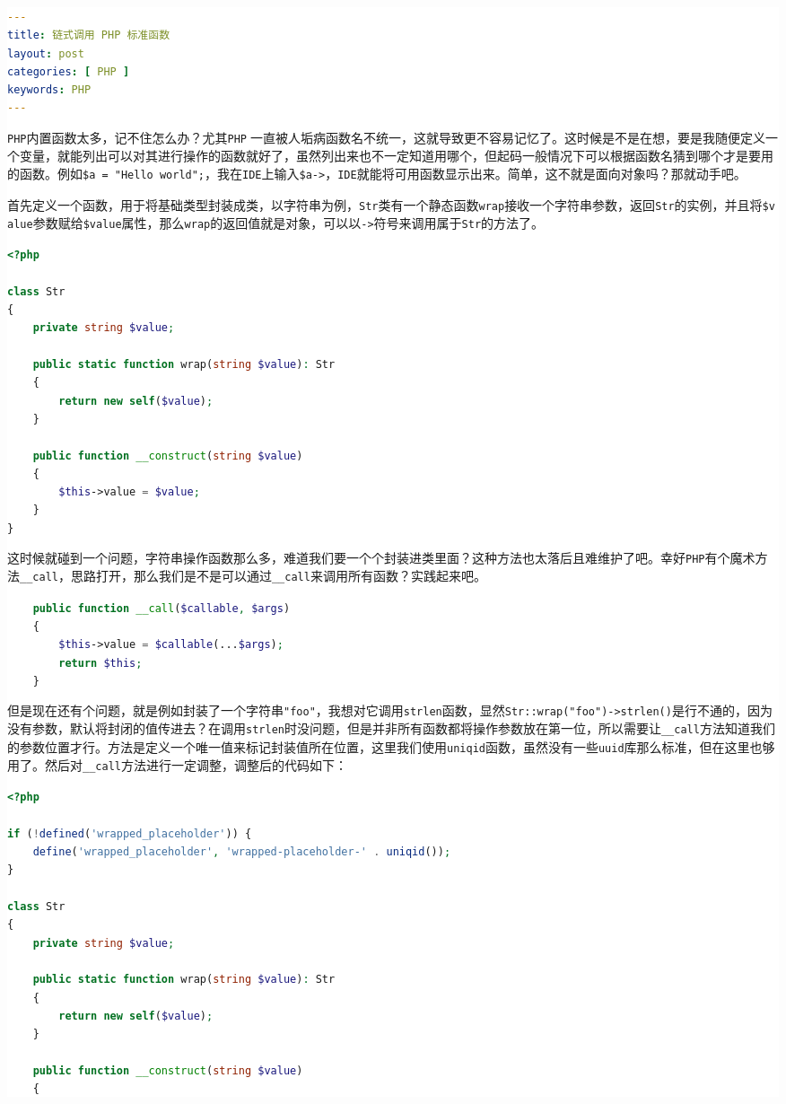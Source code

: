 ```yaml
---
title: 链式调用 PHP 标准函数
layout: post
categories: [ PHP ]
keywords: PHP
---
```


`PHP`内置函数太多，记不住怎么办？尤其`PHP`
一直被人垢病函数名不统一，这就导致更不容易记忆了。这时候是不是在想，要是我随便定义一个变量，就能列出可以对其进行操作的函数就好了，虽然列出来也不一定知道用哪个，但起码一般情况下可以根据函数名猜到哪个才是要用的函数。例如`$a = "Hello world";`，我在`IDE`上输入`$a->`，`IDE`就能将可用函数显示出来。简单，这不就是面向对象吗？那就动手吧。

首先定义一个函数，用于将基础类型封装成类，以字符串为例，`Str`类有一个静态函数`wrap`接收一个字符串参数，返回`Str`的实例，并且将`$value`参数赋给`$value`属性，那么`wrap`的返回值就是对象，可以以`->`符号来调用属于`Str`的方法了。

```php
<?php

class Str
{
    private string $value;

    public static function wrap(string $value): Str
    {
        return new self($value);
    }
    
    public function __construct(string $value)
    {
        $this->value = $value;
    }
}
```

这时候就碰到一个问题，字符串操作函数那么多，难道我们要一个个封装进类里面？这种方法也太落后且难维护了吧。幸好`PHP`有个魔术方法`__call`，思路打开，那么我们是不是可以通过`__call`来调用所有函数？实践起来吧。

```php
    public function __call($callable, $args)
    {
        $this->value = $callable(...$args);
        return $this;
    }
```

但是现在还有个问题，就是例如封装了一个字符串`"foo"`，我想对它调用`strlen`函数，显然`Str::wrap("foo")->strlen()`是行不通的，因为没有参数，默认将封闭的值传进去？在调用`strlen`时没问题，但是并非所有函数都将操作参数放在第一位，所以需要让`__call`方法知道我们的参数位置才行。方法是定义一个唯一值来标记封装值所在位置，这里我们使用`uniqid`函数，虽然没有一些`uuid`库那么标准，但在这里也够用了。然后对`__call`方法进行一定调整，调整后的代码如下：

```php
<?php

if (!defined('wrapped_placeholder')) {
    define('wrapped_placeholder', 'wrapped-placeholder-' . uniqid());
}

class Str
{
    private string $value;

    public static function wrap(string $value): Str
    {
        return new self($value);
    }

    public function __construct(string $value)
    {
```